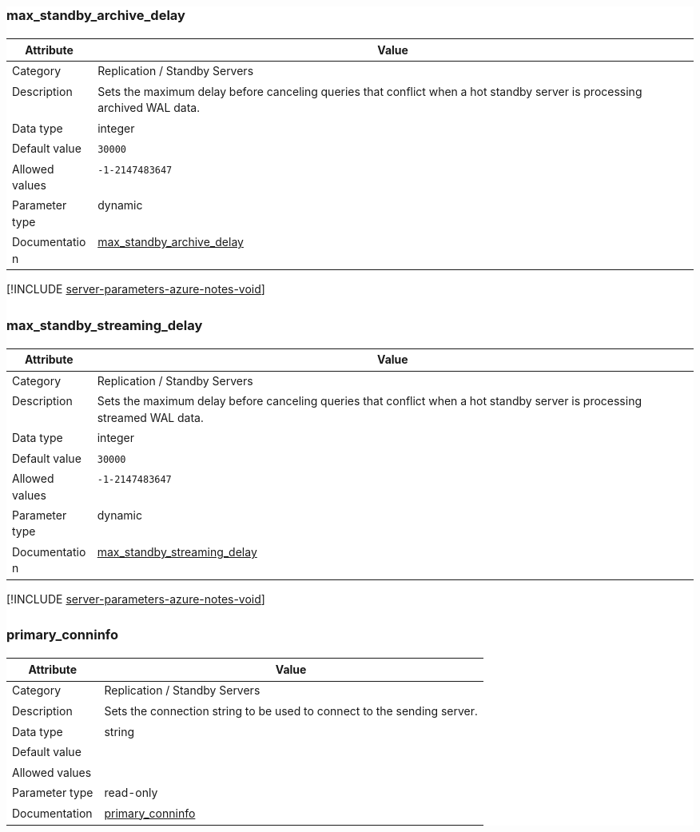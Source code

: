 

### max_standby_archive_delay

| Attribute | Value |
| --- | --- |
| Category | Replication / Standby Servers |
| Description | Sets the maximum delay before canceling queries that conflict when a hot standby server is processing archived WAL data. |
| Data type | integer |
| Default value | `30000` |
| Allowed values | `-1-2147483647` |
| Parameter type | dynamic |
| Documentation | [max_standby_archive_delay](https://www.postgresql.org/docs/17/runtime-config-replication.html#GUC-MAX-STANDBY-ARCHIVE-DELAY) |


[!INCLUDE [server-parameters-azure-notes-void](./server-parameters-azure-notes-void.md)]



### max_standby_streaming_delay

| Attribute | Value |
| --- | --- |
| Category | Replication / Standby Servers |
| Description | Sets the maximum delay before canceling queries that conflict when a hot standby server is processing streamed WAL data. |
| Data type | integer |
| Default value | `30000` |
| Allowed values | `-1-2147483647` |
| Parameter type | dynamic |
| Documentation | [max_standby_streaming_delay](https://www.postgresql.org/docs/17/runtime-config-replication.html#GUC-MAX-STANDBY-STREAMING-DELAY) |


[!INCLUDE [server-parameters-azure-notes-void](./server-parameters-azure-notes-void.md)]



### primary_conninfo

| Attribute | Value |
| --- | --- |
| Category | Replication / Standby Servers |
| Description | Sets the connection string to be used to connect to the sending server. |
| Data type | string |
| Default value | |
| Allowed values | |
| Parameter type | read-only |
| Documentation | [primary_conninfo](https://www.postgresql.org/docs/17/runtime-config-replication.html#GUC-PRIMARY-CONNINFO) |

